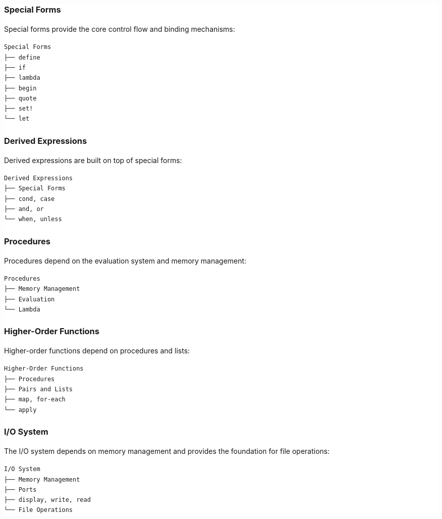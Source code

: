 ### Special Forms

Special forms provide the core control flow and binding mechanisms:

```
Special Forms
├── define
├── if
├── lambda
├── begin
├── quote
├── set!
└── let
```

### Derived Expressions

Derived expressions are built on top of special forms:

```
Derived Expressions
├── Special Forms
├── cond, case
├── and, or
└── when, unless
```

### Procedures

Procedures depend on the evaluation system and memory management:

```
Procedures
├── Memory Management
├── Evaluation
└── Lambda
```

### Higher-Order Functions

Higher-order functions depend on procedures and lists:

```
Higher-Order Functions
├── Procedures
├── Pairs and Lists
├── map, for-each
└── apply
```

### I/O System

The I/O system depends on memory management and provides the foundation for file operations:

```
I/O System
├── Memory Management
├── Ports
├── display, write, read
└── File Operations
```
